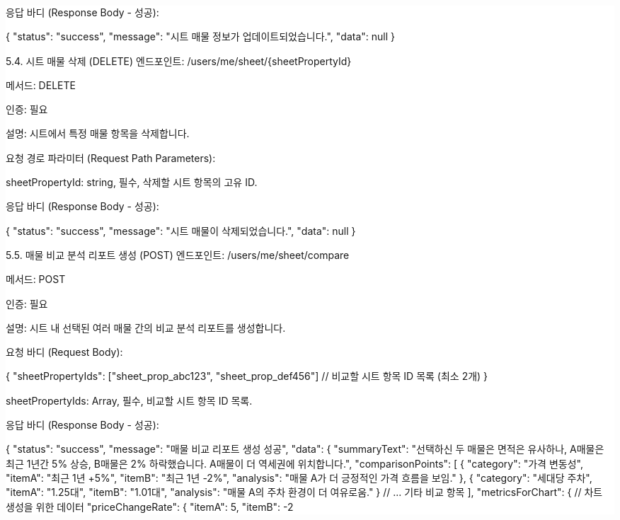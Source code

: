 응답 바디 (Response Body - 성공):

{
  "status": "success",
  "message": "시트 매물 정보가 업데이트되었습니다.",
  "data": null
}

5.4. 시트 매물 삭제 (DELETE)
엔드포인트: /users/me/sheet/{sheetPropertyId}

메서드: DELETE

인증: 필요

설명: 시트에서 특정 매물 항목을 삭제합니다.

요청 경로 파라미터 (Request Path Parameters):

sheetPropertyId: string, 필수, 삭제할 시트 항목의 고유 ID.

응답 바디 (Response Body - 성공):

{
  "status": "success",
  "message": "시트 매물이 삭제되었습니다.",
  "data": null
}

5.5. 매물 비교 분석 리포트 생성 (POST)
엔드포인트: /users/me/sheet/compare

메서드: POST

인증: 필요

설명: 시트 내 선택된 여러 매물 간의 비교 분석 리포트를 생성합니다.

요청 바디 (Request Body):

{
  "sheetPropertyIds": ["sheet_prop_abc123", "sheet_prop_def456"] // 비교할 시트 항목 ID 목록 (최소 2개)
}

sheetPropertyIds: Array<string>, 필수, 비교할 시트 항목 ID 목록.

응답 바디 (Response Body - 성공):

{
  "status": "success",
  "message": "매물 비교 리포트 생성 성공",
  "data": {
    "summaryText": "선택하신 두 매물은 면적은 유사하나, A매물은 최근 1년간 5% 상승, B매물은 2% 하락했습니다. A매물이 더 역세권에 위치합니다.",
    "comparisonPoints": [
      {
        "category": "가격 변동성",
        "itemA": "최근 1년 +5%",
        "itemB": "최근 1년 -2%",
        "analysis": "매물 A가 더 긍정적인 가격 흐름을 보임."
      },
      {
        "category": "세대당 주차",
        "itemA": "1.25대",
        "itemB": "1.01대",
        "analysis": "매물 A의 주차 환경이 더 여유로움."
      }
      // ... 기타 비교 항목
    ],
    "metricsForChart": { // 차트 생성을 위한 데이터
        "priceChangeRate": {
            "itemA": 5,
            "itemB": -2
